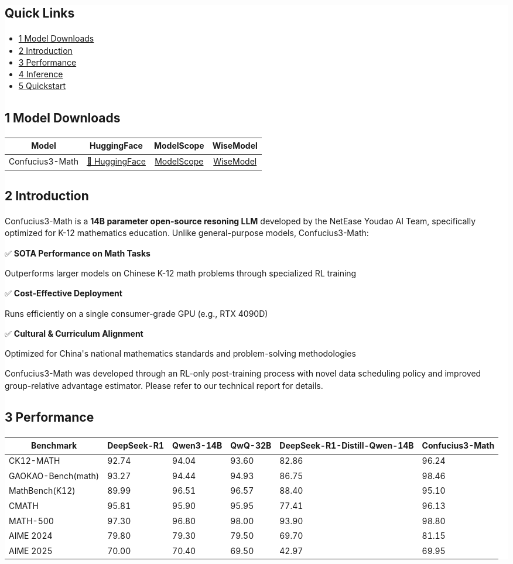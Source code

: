## Quick Links

- [1 Model Downloads](#1-model-downloads)
- [2 Introduction](#2-introduction)
- [3 Performance](#3-performance)
- [4 Inference](#4-inference)
- [5 Quickstart](#5-quickstart)

## 1 Model Downloads
| **Model** | **HuggingFace** | **ModelScope** | **WiseModel** |
| :------------: | :------------: | :------------: | :------------: |
| Confucius3-Math | [🤗 HuggingFace](https://huggingface.co/netease-youdao/Confucius3-Math) | [ModelScope](https://modelscope.cn/models/netease-youdao/Confucius3-Math) | [WiseModel](https://www.wisemodel.cn/models/Netease_Youdao/Confucius3-Math) |


## 2 Introduction
Confucius3-Math is a **14B parameter open-source resoning LLM** developed by the NetEase Youdao AI Team, specifically optimized for K-12 mathematics education. Unlike general-purpose models, Confucius3-Math:

✅ **SOTA Performance on Math Tasks**

Outperforms larger models on Chinese K-12 math problems through specialized RL training

✅ **Cost-Effective Deployment**

Runs efficiently on a single consumer-grade GPU (e.g., RTX 4090D)

✅ **Cultural & Curriculum Alignment**

Optimized for China's national mathematics standards and problem-solving methodologies

Confucius3-Math was developed through an RL-only post-training process with novel data scheduling policy and improved group-relative advantage estimator. Please refer to our technical report  for details.


## 3 Performance

<div align="center">


| Benchmark | DeepSeek-R1 | Qwen3-14B | QwQ-32B | DeepSeek-R1-Distill-Qwen-14B | Confucius3-Math |
|-------------------|----------------------|------------|--------------|----------------|------------|
| CK12-MATH | 92.74 | 94.04 | 93.60 | 82.86 | 96.24 |
| GAOKAO-Bench(math) | 93.27 | 94.44 | 94.93 | 86.75 | 98.46 |
| MathBench(K12) | 89.99 | 96.51 | 96.57 | 88.40 | 95.10 |
| CMATH | 95.81 | 95.90 | 95.95 | 77.41 | 96.13 |
| MATH-500 | 97.30 | 96.80 | 98.00 | 93.90 | 98.80 |
| AIME 2024 | 79.80 | 79.30 | 79.50 | 69.70 | 81.15 |
| AIME 2025 | 70.00 | 70.40 | 69.50 | 42.97 | 69.95 |
